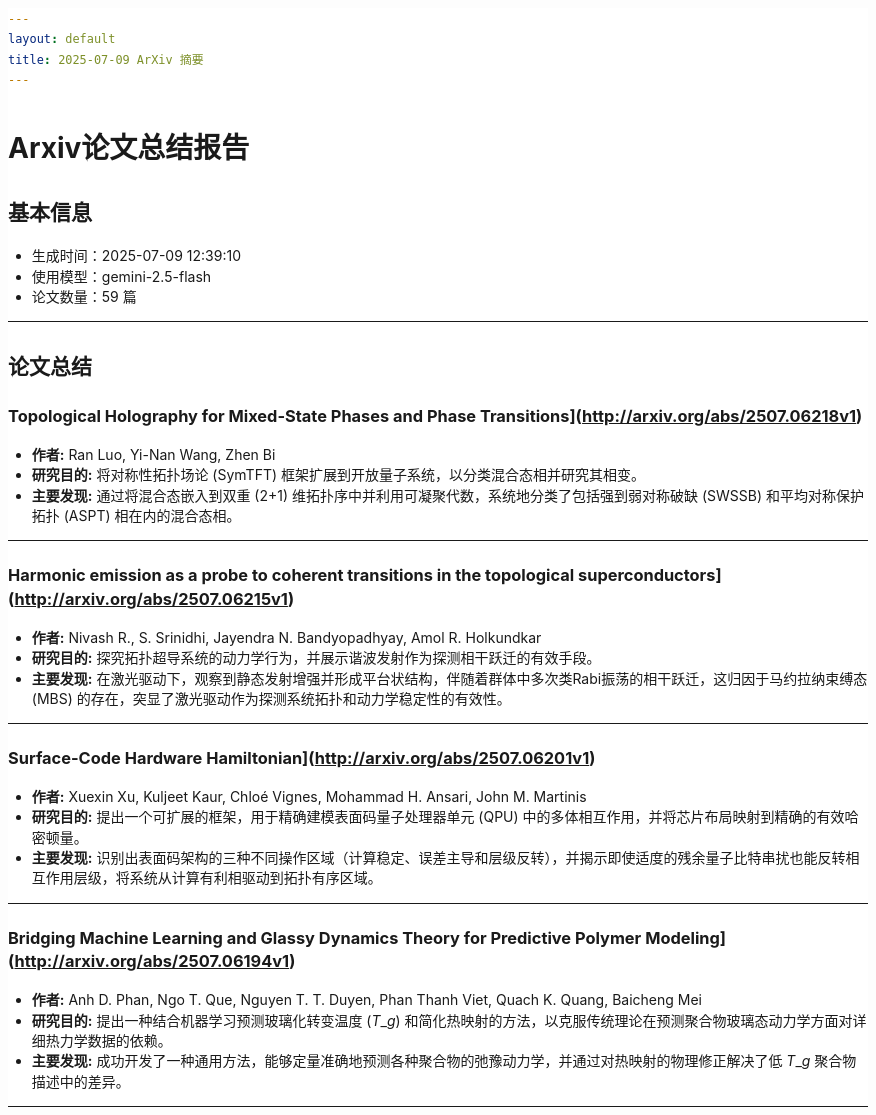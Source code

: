 ```yaml
---
layout: default
title: 2025-07-09 ArXiv 摘要
---
```


# Arxiv论文总结报告

## 基本信息
- 生成时间：2025-07-09 12:39:10
- 使用模型：gemini-2.5-flash
- 论文数量：59 篇

---

## 论文总结

### Topological Holography for Mixed-State Phases and Phase Transitions](http://arxiv.org/abs/2507.06218v1)
- **作者:** Ran Luo, Yi-Nan Wang, Zhen Bi
- **研究目的:** 将对称性拓扑场论 (SymTFT) 框架扩展到开放量子系统，以分类混合态相并研究其相变。
- **主要发现:** 通过将混合态嵌入到双重 (2+1) 维拓扑序中并利用可凝聚代数，系统地分类了包括强到弱对称破缺 (SWSSB) 和平均对称保护拓扑 (ASPT) 相在内的混合态相。

---

### Harmonic emission as a probe to coherent transitions in the topological superconductors](http://arxiv.org/abs/2507.06215v1)
- **作者:** Nivash R., S. Srinidhi, Jayendra N. Bandyopadhyay, Amol R. Holkundkar
- **研究目的:** 探究拓扑超导系统的动力学行为，并展示谐波发射作为探测相干跃迁的有效手段。
- **主要发现:** 在激光驱动下，观察到静态发射增强并形成平台状结构，伴随着群体中多次类Rabi振荡的相干跃迁，这归因于马约拉纳束缚态 (MBS) 的存在，突显了激光驱动作为探测系统拓扑和动力学稳定性的有效性。

---

### Surface-Code Hardware Hamiltonian](http://arxiv.org/abs/2507.06201v1)
- **作者:** Xuexin Xu, Kuljeet Kaur, Chloé Vignes, Mohammad H. Ansari, John M. Martinis
- **研究目的:** 提出一个可扩展的框架，用于精确建模表面码量子处理器单元 (QPU) 中的多体相互作用，并将芯片布局映射到精确的有效哈密顿量。
- **主要发现:** 识别出表面码架构的三种不同操作区域（计算稳定、误差主导和层级反转），并揭示即使适度的残余量子比特串扰也能反转相互作用层级，将系统从计算有利相驱动到拓扑有序区域。

---

### Bridging Machine Learning and Glassy Dynamics Theory for Predictive Polymer Modeling](http://arxiv.org/abs/2507.06194v1)
- **作者:** Anh D. Phan, Ngo T. Que, Nguyen T. T. Duyen, Phan Thanh Viet, Quach K. Quang, Baicheng Mei
- **研究目的:** 提出一种结合机器学习预测玻璃化转变温度 ($T\_g$) 和简化热映射的方法，以克服传统理论在预测聚合物玻璃态动力学方面对详细热力学数据的依赖。
- **主要发现:** 成功开发了一种通用方法，能够定量准确地预测各种聚合物的弛豫动力学，并通过对热映射的物理修正解决了低 $T\_g$ 聚合物描述中的差异。

---